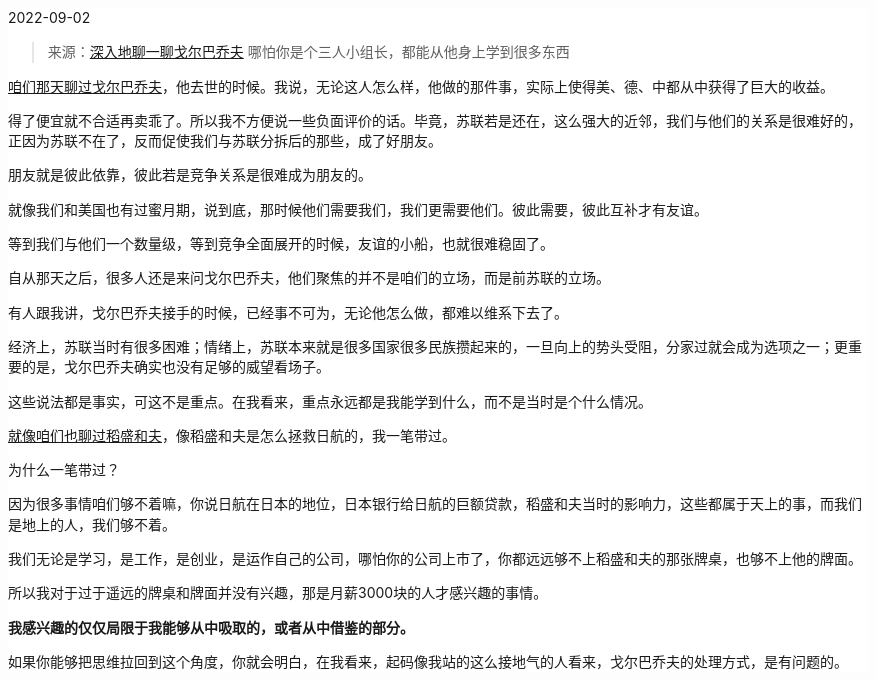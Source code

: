 2022-09-02

> 来源：[深入地聊一聊戈尔巴乔夫](http://mp.weixin.qq.com/s?__biz=MzU0MjYwNDU2Mw==&mid=2247507468&idx=1&sn=0fc5d11b49a312f4e53ab3ac1a294a56&chksm=fb1ab270cc6d3b6642229ad8ec3fa7e7fb7e2aba8ae4be5c02409f5fdbac59394e1d7de808c7&scene=27#wechat_redirect)
> 哪怕你是个三人小组长，都能从他身上学到很多东西

[咱们那天聊过戈尔巴乔夫](http://mp.weixin.qq.com/s?__biz=MzU3NDc5Nzc0NQ==&mid=2247520037&idx=2&sn=5e0f614f86a7863f8ae110dc9d3d0d01&chksm=fd2e2dfbca59a4ed84a13b491ff3ce72f3295a5fe2f8316952fc3886ad8de270042a320c9ca8&scene=21#wechat_redirect)，他去世的时候。我说，无论这人怎么样，他做的那件事，实际上使得美、德、中都从中获得了巨大的收益。  

  

得了便宜就不合适再卖乖了。所以我不方便说一些负面评价的话。毕竟，苏联若是还在，这么强大的近邻，我们与他们的关系是很难好的，正因为苏联不在了，反而促使我们与苏联分拆后的那些，成了好朋友。  

  

朋友就是彼此依靠，彼此若是竞争关系是很难成为朋友的。  

  

就像我们和美国也有过蜜月期，说到底，那时候他们需要我们，我们更需要他们。彼此需要，彼此互补才有友谊。  

  

等到我们与他们一个数量级，等到竞争全面展开的时候，友谊的小船，也就很难稳固了。

  

自从那天之后，很多人还是来问戈尔巴乔夫，他们聚焦的并不是咱们的立场，而是前苏联的立场。  

  

有人跟我讲，戈尔巴乔夫接手的时候，已经事不可为，无论他怎么做，都难以维系下去了。  

  

经济上，苏联当时有很多困难；情绪上，苏联本来就是很多国家很多民族攒起来的，一旦向上的势头受阻，分家过就会成为选项之一；更重要的是，戈尔巴乔夫确实也没有足够的威望看场子。  

  

这些说法都是事实，可这不是重点。在我看来，重点永远都是我能学到什么，而不是当时是个什么情况。  

  

[就像咱们也聊过稻盛和夫](http://mp.weixin.qq.com/s?__biz=MzU0MjYwNDU2Mw==&mid=2247507451&idx=2&sn=84822939e3fc907e8bed3756db4e4252&chksm=fb1ab187cc6d38918697a0705ac5925b63f7f5c6419e0263ec94091c43c58a6224a30dc60ccf&scene=21#wechat_redirect)，像稻盛和夫是怎么拯救日航的，我一笔带过。  

  

为什么一笔带过？

  

因为很多事情咱们够不着嘛，你说日航在日本的地位，日本银行给日航的巨额贷款，稻盛和夫当时的影响力，这些都属于天上的事，而我们是地上的人，我们够不着。  

  

我们无论是学习，是工作，是创业，是运作自己的公司，哪怕你的公司上市了，你都远远够不上稻盛和夫的那张牌桌，也够不上他的牌面。  

  

所以我对于过于遥远的牌桌和牌面并没有兴趣，那是月薪3000块的人才感兴趣的事情。  

  

 **我感兴趣的仅仅局限于我能够从中吸取的，或者从中借鉴的部分。**

  

如果你能够把思维拉回到这个角度，你就会明白，在我看来，起码像我站的这么接地气的人看来，戈尔巴乔夫的处理方式，是有问题的。  
